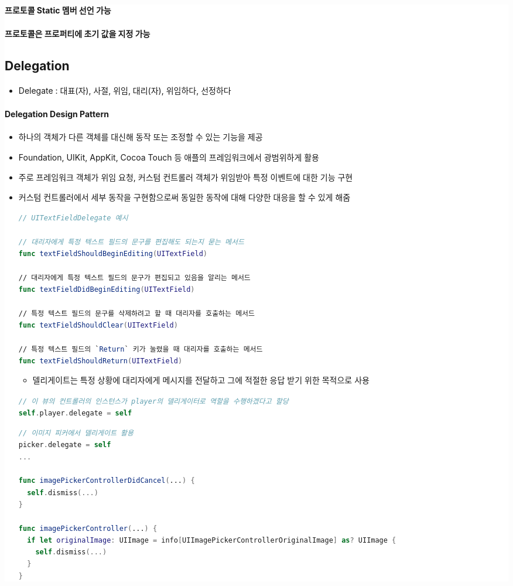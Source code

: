 #### 프로토콜 Static 멤버 선언 가능

#### 프로토콜은 프로퍼티에 초기 값을 지정 가능



## Delegation

- Delegate : 대표(자), 사절, 위임, 대리(자), 위임하다, 선정하다

#### Delegation Design Pattern

- 하나의 객체가 다른 객체를 대신해 동작 또는 조정할 수 있는 기능을 제공

- Foundation, UIKit, AppKit, Cocoa Touch 등 애플의 프레임워크에서 광범위하게 활용

- 주로 프레임워크 객체가 위임 요청, 커스텀 컨트롤러 객체가 위임받아 특정 이벤트에 대한 기능 구현

- 커스텀 컨트롤러에서 세부 동작을 구현함으로써 동일한 동작에 대해 다양한 대응을 할 수 있게 해줌

  ~~~ swift
  // UITextFieldDelegate 예시
  
  // 대리자에게 특정 텍스트 필드의 문구를 편집해도 되는지 묻는 메서드
  func textFieldShouldBeginEditing(UITextField)
  	
  // 대리자에게 특정 텍스트 필드의 문구가 편집되고 있음을 알리는 메서드
  func textFieldDidBeginEditing(UITextField)
  
  // 특정 텍스트 필드의 문구를 삭제하려고 할 때 대리자를 호출하는 메서드
  func textFieldShouldClear(UITextField)
  
  // 특정 텍스트 필드의 `Return` 키가 눌렸을 때 대리자를 호출하는 메서드
  func textFieldShouldReturn(UITextField)
  ~~~

  - 델리게이트는 특정 상황에 대리자에게 메시지를 전달하고 그에 적절한 응답 받기 위한 목적으로 사용

  ~~~ swift
  // 이 뷰의 컨트롤러의 인스턴스가 player의 델리게이터로 역할을 수행하겠다고 할당
  self.player.delegate = self
  ~~~

  ~~~ swift
  // 이미지 피커에서 델리게이트 활용
  picker.delegate = self
  ...
  
  func imagePickerControllerDidCancel(...) {
    self.dismiss(...)
  }
  
  func imagePickerController(...) {
    if let originalImage: UIImage = info[UIImagePickerControllerOriginalImage] as? UIImage {
      self.dismiss(...)
    }
  }
  ~~~
